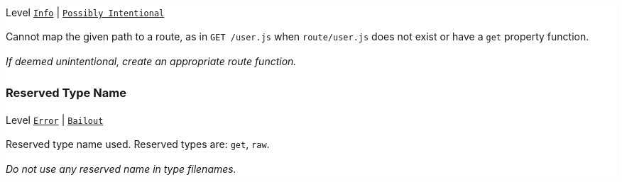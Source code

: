Level [`Info`][info] | [`Possibly Intentional`][possibly-intentional]

Cannot map the given path to a route, as in `GET /user.js` when `route/user.js`
does not exist or have a `get` property function.

*If deemed unintentional, create an appropriate route function.*

### Reserved Type Name

Level [`Error`][error] | [`Bailout`][bailout]

Reserved type name used. Reserved types are: `get`, `raw`.

*Do not use any reserved name in type filenames.*

[error]: /guide/logging#error
[bailout]: /guide/logging#bailout
[warn]: /guide/logging#warn
[info]: /guide/logging#info
[possibly-intentional]: /guide/logging#possibly-intentional
